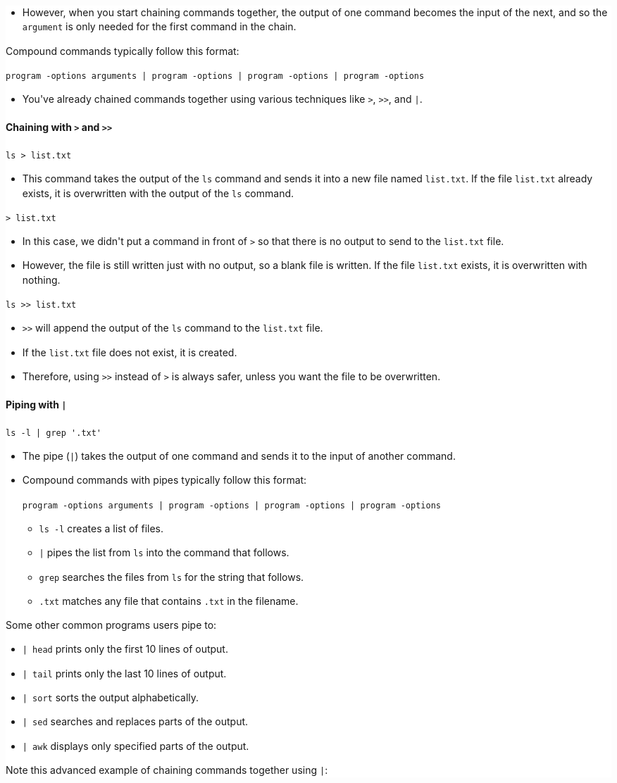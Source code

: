    - However, when you start chaining commands together, the output of one command becomes the input of the next, and so the `argument` is only needed for the first command in the chain.

Compound commands typically follow this format:   

`program -options arguments | program -options | program -options | program -options`

- You've already chained commands together using various techniques like `>`, `>>`, and `|`.

#### Chaining with `>` and `>>`

`ls > list.txt`

- This command takes the output of the `ls` command and sends it into a new file named `list.txt`. If the file `list.txt` already exists, it is overwritten with the output of the `ls` command.

`> list.txt`

- In this case, we didn't put a command in front of `>` so that there is no output to send to the `list.txt` file.

- However, the file is still written just with no output, so a blank file is written. If the file `list.txt` exists, it is overwritten with nothing.

`ls >> list.txt`

- `>>` will append the output of the `ls` command to the `list.txt` file.

- If the `list.txt` file does not exist, it is created.

- Therefore, using `>>` instead of `>` is always safer, unless you want the file to be overwritten.

#### Piping with `|`

`ls -l | grep '.txt'`

- The pipe (` | `) takes the output of one command and sends it to the input of another command.

- Compound commands with pipes typically follow this format:

  `program -options arguments | program -options | program -options | program -options`

    - `ls -l` creates a list of files.

    - `|` pipes the list from `ls` into the command that follows.

    - `grep` searches the files from `ls` for the string that follows.

    - `.txt` matches any file that contains `.txt` in the filename.

Some other common programs users pipe to:

- `| head` prints only the first 10 lines of output.

- `| tail` prints only the last 10 lines of output.

- `| sort` sorts the output alphabetically.

- `| sed`  searches and replaces parts of the output.

- `| awk`  displays only specified parts of the output.

Note this advanced example of chaining commands together using `|`:
